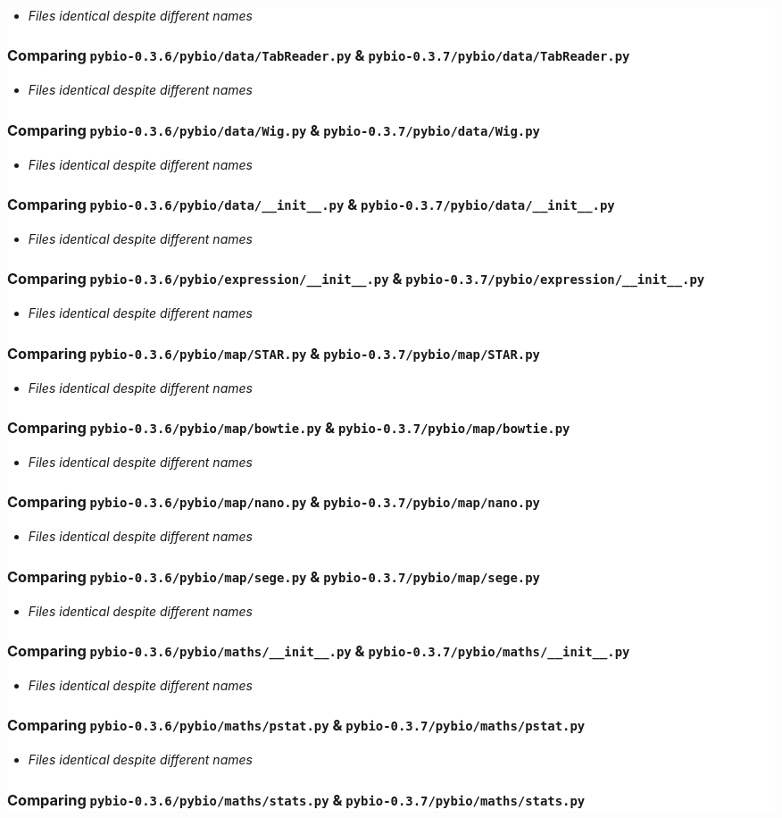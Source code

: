  * *Files identical despite different names*

### Comparing `pybio-0.3.6/pybio/data/TabReader.py` & `pybio-0.3.7/pybio/data/TabReader.py`

 * *Files identical despite different names*

### Comparing `pybio-0.3.6/pybio/data/Wig.py` & `pybio-0.3.7/pybio/data/Wig.py`

 * *Files identical despite different names*

### Comparing `pybio-0.3.6/pybio/data/__init__.py` & `pybio-0.3.7/pybio/data/__init__.py`

 * *Files identical despite different names*

### Comparing `pybio-0.3.6/pybio/expression/__init__.py` & `pybio-0.3.7/pybio/expression/__init__.py`

 * *Files identical despite different names*

### Comparing `pybio-0.3.6/pybio/map/STAR.py` & `pybio-0.3.7/pybio/map/STAR.py`

 * *Files identical despite different names*

### Comparing `pybio-0.3.6/pybio/map/bowtie.py` & `pybio-0.3.7/pybio/map/bowtie.py`

 * *Files identical despite different names*

### Comparing `pybio-0.3.6/pybio/map/nano.py` & `pybio-0.3.7/pybio/map/nano.py`

 * *Files identical despite different names*

### Comparing `pybio-0.3.6/pybio/map/sege.py` & `pybio-0.3.7/pybio/map/sege.py`

 * *Files identical despite different names*

### Comparing `pybio-0.3.6/pybio/maths/__init__.py` & `pybio-0.3.7/pybio/maths/__init__.py`

 * *Files identical despite different names*

### Comparing `pybio-0.3.6/pybio/maths/pstat.py` & `pybio-0.3.7/pybio/maths/pstat.py`

 * *Files identical despite different names*

### Comparing `pybio-0.3.6/pybio/maths/stats.py` & `pybio-0.3.7/pybio/maths/stats.py`
